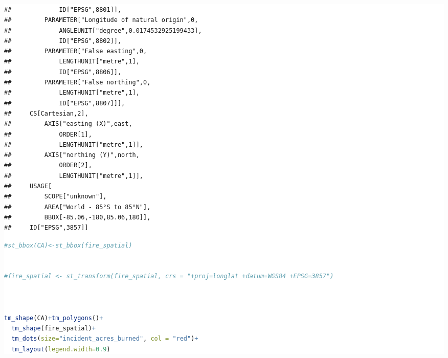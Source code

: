     ##             ID["EPSG",8801]],
    ##         PARAMETER["Longitude of natural origin",0,
    ##             ANGLEUNIT["degree",0.0174532925199433],
    ##             ID["EPSG",8802]],
    ##         PARAMETER["False easting",0,
    ##             LENGTHUNIT["metre",1],
    ##             ID["EPSG",8806]],
    ##         PARAMETER["False northing",0,
    ##             LENGTHUNIT["metre",1],
    ##             ID["EPSG",8807]]],
    ##     CS[Cartesian,2],
    ##         AXIS["easting (X)",east,
    ##             ORDER[1],
    ##             LENGTHUNIT["metre",1]],
    ##         AXIS["northing (Y)",north,
    ##             ORDER[2],
    ##             LENGTHUNIT["metre",1]],
    ##     USAGE[
    ##         SCOPE["unknown"],
    ##         AREA["World - 85°S to 85°N"],
    ##         BBOX[-85.06,-180,85.06,180]],
    ##     ID["EPSG",3857]]

``` r
#st_bbox(CA)<-st_bbox(fire_spatial)


#fire_spatial <- st_transform(fire_spatial, crs = "+proj=longlat +datum=WGS84 +EPSG=3857")



tm_shape(CA)+tm_polygons()+
  tm_shape(fire_spatial)+
  tm_dots(size="incident_acres_burned", col = "red")+
  tm_layout(legend.width=0.9)
```
